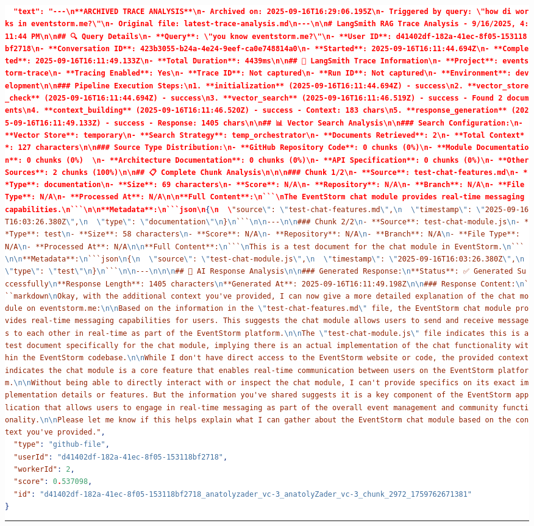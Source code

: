 ```json
  "text": "---\n**ARCHIVED TRACE ANALYSIS**\n- Archived on: 2025-09-16T16:29:06.195Z\n- Triggered by query: \"how di works in eventstorm.me?\"\n- Original file: latest-trace-analysis.md\n---\n\n# LangSmith RAG Trace Analysis - 9/16/2025, 4:11:44 PM\n\n## 🔍 Query Details\n- **Query**: \"you know eventstorm.me?\"\n- **User ID**: d41402df-182a-41ec-8f05-153118bf2718\n- **Conversation ID**: 423b3055-b24a-4e24-9eef-ca0e748814a0\n- **Started**: 2025-09-16T16:11:44.694Z\n- **Completed**: 2025-09-16T16:11:49.133Z\n- **Total Duration**: 4439ms\n\n## 🔗 LangSmith Trace Information\n- **Project**: eventstorm-trace\n- **Tracing Enabled**: Yes\n- **Trace ID**: Not captured\n- **Run ID**: Not captured\n- **Environment**: development\n\n### Pipeline Execution Steps:\n1. **initialization** (2025-09-16T16:11:44.694Z) - success\n2. **vector_store_check** (2025-09-16T16:11:44.694Z) - success\n3. **vector_search** (2025-09-16T16:11:46.519Z) - success - Found 2 documents\n4. **context_building** (2025-09-16T16:11:46.520Z) - success - Context: 183 chars\n5. **response_generation** (2025-09-16T16:11:49.133Z) - success - Response: 1405 chars\n\n## 📊 Vector Search Analysis\n\n### Search Configuration:\n- **Vector Store**: temporary\n- **Search Strategy**: temp_orchestrator\n- **Documents Retrieved**: 2\n- **Total Context**: 127 characters\n\n### Source Type Distribution:\n- **GitHub Repository Code**: 0 chunks (0%)\n- **Module Documentation**: 0 chunks (0%)  \n- **Architecture Documentation**: 0 chunks (0%)\n- **API Specification**: 0 chunks (0%)\n- **Other Sources**: 2 chunks (100%)\n\n## 📋 Complete Chunk Analysis\n\n\n### Chunk 1/2\n- **Source**: test-chat-features.md\n- **Type**: documentation\n- **Size**: 69 characters\n- **Score**: N/A\n- **Repository**: N/A\n- **Branch**: N/A\n- **File Type**: N/A\n- **Processed At**: N/A\n\n**Full Content**:\n```\nThe EventStorm chat module provides real-time messaging capabilities.\n```\n\n**Metadata**:\n```json\n{\n  \"source\": \"test-chat-features.md\",\n  \"timestamp\": \"2025-09-16T16:03:26.380Z\",\n  \"type\": \"documentation\"\n}\n```\n\n---\n\n### Chunk 2/2\n- **Source**: test-chat-module.js\n- **Type**: test\n- **Size**: 58 characters\n- **Score**: N/A\n- **Repository**: N/A\n- **Branch**: N/A\n- **File Type**: N/A\n- **Processed At**: N/A\n\n**Full Content**:\n```\nThis is a test document for the chat module in EventStorm.\n```\n\n**Metadata**:\n```json\n{\n  \"source\": \"test-chat-module.js\",\n  \"timestamp\": \"2025-09-16T16:03:26.380Z\",\n  \"type\": \"test\"\n}\n```\n\n---\n\n\n## 🤖 AI Response Analysis\n\n### Generated Response:\n**Status**: ✅ Generated Successfully\n**Response Length**: 1405 characters\n**Generated At**: 2025-09-16T16:11:49.198Z\n\n### Response Content:\n```markdown\nOkay, with the additional context you've provided, I can now give a more detailed explanation of the chat module on eventstorm.me:\n\nBased on the information in the \"test-chat-features.md\" file, the EventStorm chat module provides real-time messaging capabilities for users. This suggests the chat module allows users to send and receive messages to each other in real-time as part of the EventStorm platform.\n\nThe \"test-chat-module.js\" file indicates this is a test document specifically for the chat module, implying there is an actual implementation of the chat functionality within the EventStorm codebase.\n\nWhile I don't have direct access to the EventStorm website or code, the provided context indicates the chat module is a core feature that enables real-time communication between users on the EventStorm platform.\n\nWithout being able to directly interact with or inspect the chat module, I can't provide specifics on its exact implementation details or features. But the information you've shared suggests it is a key component of the EventStorm application that allows users to engage in real-time messaging as part of the overall event management and community functionality.\n\nPlease let me know if this helps explain what I can gather about the EventStorm chat module based on the context you've provided.",
  "type": "github-file",
  "userId": "d41402df-182a-41ec-8f05-153118bf2718",
  "workerId": 2,
  "score": 0.537098,
  "id": "d41402df-182a-41ec-8f05-153118bf2718_anatolyzader_vc-3_anatolyZader_vc-3_chunk_2972_1759762671381"
}
```

---